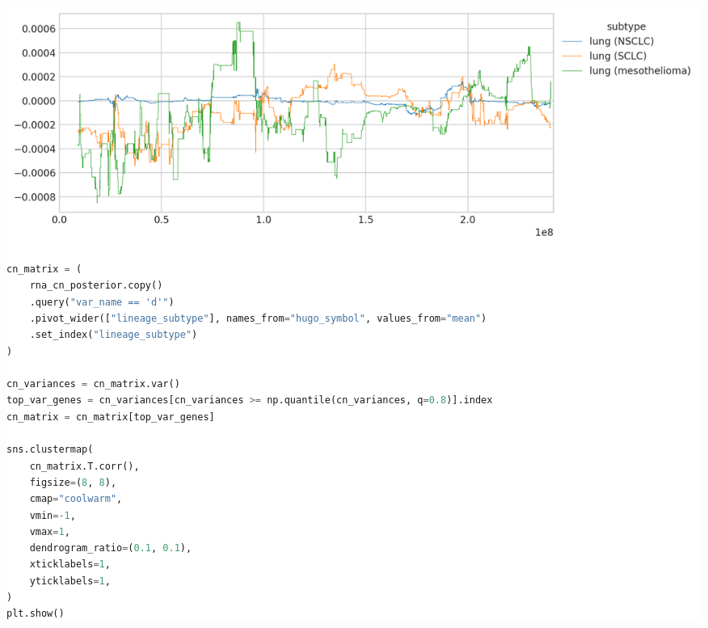 ![png](100_106_molecular-cellular-covariates_files/100_106_molecular-cellular-covariates_42_0.png)




```python
cn_matrix = (
    rna_cn_posterior.copy()
    .query("var_name == 'd'")
    .pivot_wider(["lineage_subtype"], names_from="hugo_symbol", values_from="mean")
    .set_index("lineage_subtype")
)

cn_variances = cn_matrix.var()
top_var_genes = cn_variances[cn_variances >= np.quantile(cn_variances, q=0.8)].index
cn_matrix = cn_matrix[top_var_genes]

sns.clustermap(
    cn_matrix.T.corr(),
    figsize=(8, 8),
    cmap="coolwarm",
    vmin=-1,
    vmax=1,
    dendrogram_ratio=(0.1, 0.1),
    xticklabels=1,
    yticklabels=1,
)
plt.show()
```


